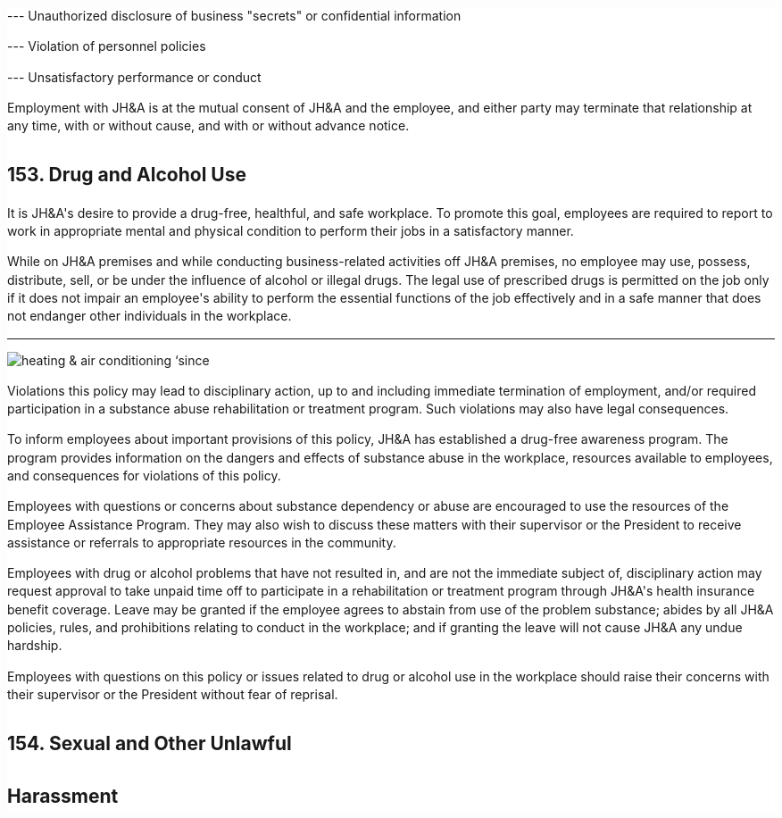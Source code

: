 --- Unauthorized disclosure of business "secrets" or confidential information

--- Violation of personnel policies

--- Unsatisfactory performance or conduct

Employment with JH&A is at the mutual consent of JH&A and the employee, and either party may
terminate that relationship at any time, with or without cause, and with or without advance notice.

## 153. Drug and Alcohol Use

It is JH&A's desire to provide a drug-free, healthful, and safe workplace. To promote this goal,
employees are required to report to work in appropriate mental and physical condition to perform
their jobs in a satisfactory manner.

While on JH&A premises and while conducting business-related activities off JH&A premises, no
employee may use, possess, distribute, sell, or be under the influence of alcohol or illegal drugs.
The legal use of prescribed drugs is permitted on the job only if it does not impair an employee's
ability to perform the essential functions of the job effectively and in a safe manner that does not
endanger other individuals in the workplace.

---

![heating & air conditioning ‘since](/Users/sriks/Documents/Projects/FrontShiftAI/data_pipeline/data/parsed/FieldServiceTechnicians_Jacob_Heating_and_Cooling_Jacob-HAC-Employee-Handbook_image_46_2.png)

Violations this policy may lead to disciplinary action, up to and including immediate termination of
employment, and/or required participation in a substance abuse rehabilitation or treatment
program. Such violations may also have legal consequences.

To inform employees about important provisions of this policy, JH&A has established a drug-free
awareness program. The program provides information on the dangers and effects of substance
abuse in the workplace, resources available to employees, and consequences for violations of
this policy.

Employees with questions or concerns about substance dependency or abuse are encouraged
to use the resources of the Employee Assistance Program. They may also wish to discuss these
matters with their supervisor or the President to receive assistance or referrals to appropriate
resources in the community.

Employees with drug or alcohol problems that have not resulted in, and are not the immediate
subject of, disciplinary action may request approval to take unpaid time off to participate in a
rehabilitation or treatment program through JH&A's health insurance benefit coverage. Leave may
be granted if the employee agrees to abstain from use of the problem substance; abides by all
JH&A policies, rules, and prohibitions relating to conduct in the workplace; and if granting the
leave will not cause JH&A any undue hardship.

Employees with questions on this policy or issues related to drug or alcohol use in the workplace
should raise their concerns with their supervisor or the President without fear of reprisal.

## 154. Sexual and Other Unlawful
## Harassment
